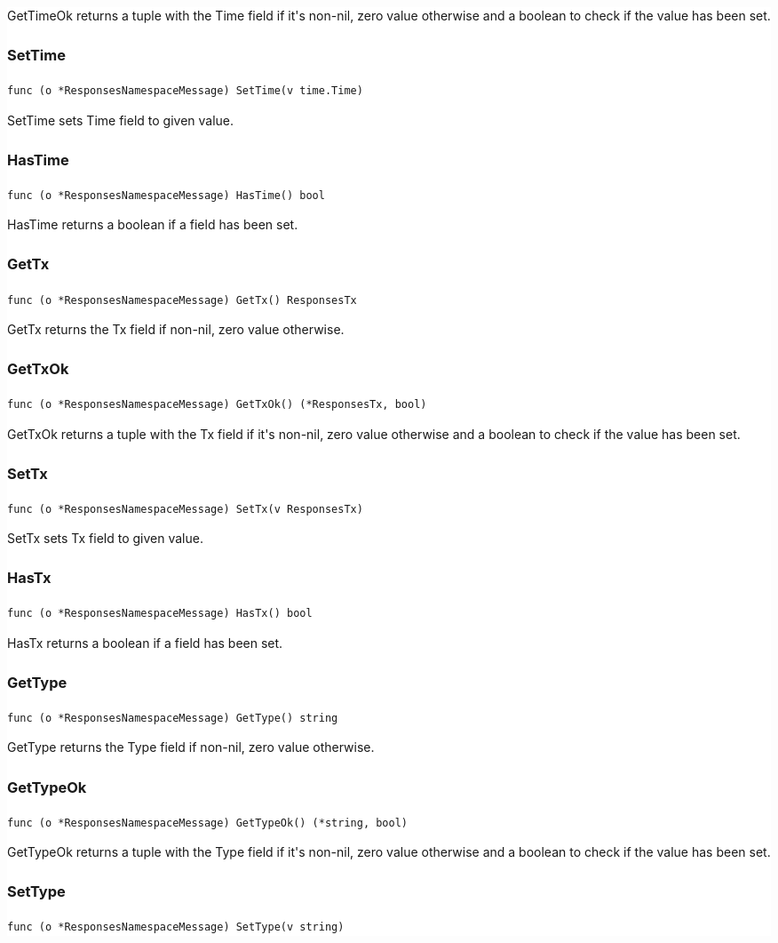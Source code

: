 GetTimeOk returns a tuple with the Time field if it's non-nil, zero value otherwise
and a boolean to check if the value has been set.

### SetTime

`func (o *ResponsesNamespaceMessage) SetTime(v time.Time)`

SetTime sets Time field to given value.

### HasTime

`func (o *ResponsesNamespaceMessage) HasTime() bool`

HasTime returns a boolean if a field has been set.

### GetTx

`func (o *ResponsesNamespaceMessage) GetTx() ResponsesTx`

GetTx returns the Tx field if non-nil, zero value otherwise.

### GetTxOk

`func (o *ResponsesNamespaceMessage) GetTxOk() (*ResponsesTx, bool)`

GetTxOk returns a tuple with the Tx field if it's non-nil, zero value otherwise
and a boolean to check if the value has been set.

### SetTx

`func (o *ResponsesNamespaceMessage) SetTx(v ResponsesTx)`

SetTx sets Tx field to given value.

### HasTx

`func (o *ResponsesNamespaceMessage) HasTx() bool`

HasTx returns a boolean if a field has been set.

### GetType

`func (o *ResponsesNamespaceMessage) GetType() string`

GetType returns the Type field if non-nil, zero value otherwise.

### GetTypeOk

`func (o *ResponsesNamespaceMessage) GetTypeOk() (*string, bool)`

GetTypeOk returns a tuple with the Type field if it's non-nil, zero value otherwise
and a boolean to check if the value has been set.

### SetType

`func (o *ResponsesNamespaceMessage) SetType(v string)`
